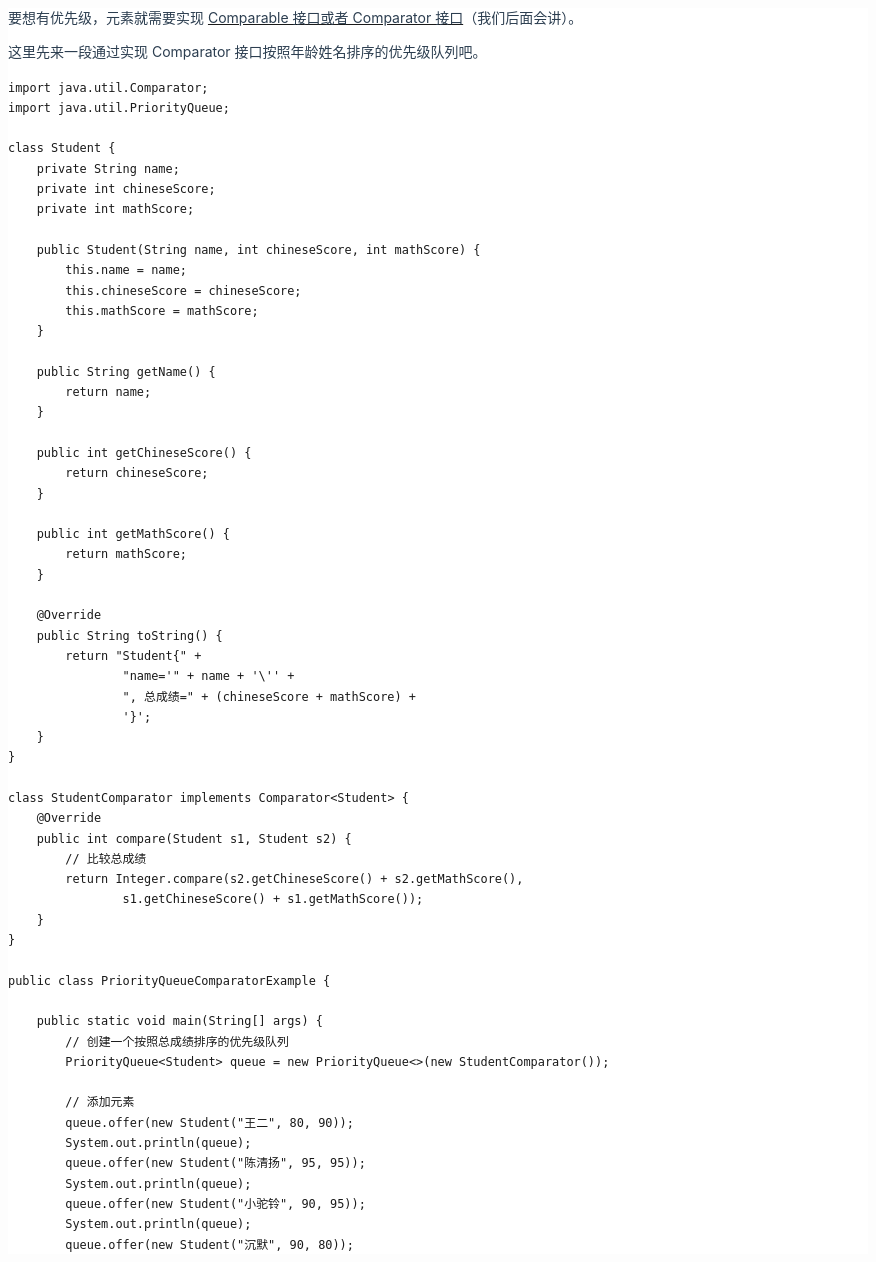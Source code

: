 <font style="color:rgb(44, 62, 80);">要想有优先级，元素就需要实现</font><font style="color:rgb(44, 62, 80);"> </font>[<font style="color:rgb(44, 62, 80);">Comparable 接口或者 Comparator 接口</font>](https://javabetter.cn/basic-extra-meal/comparable-omparator.html)<font style="color:rgb(44, 62, 80);">（我们后面会讲）。</font>

<font style="color:rgb(44, 62, 80);">这里先来一段通过实现 Comparator 接口按照年龄姓名排序的优先级队列吧。</font>

```plain
import java.util.Comparator;
import java.util.PriorityQueue;

class Student {
    private String name;
    private int chineseScore;
    private int mathScore;

    public Student(String name, int chineseScore, int mathScore) {
        this.name = name;
        this.chineseScore = chineseScore;
        this.mathScore = mathScore;
    }

    public String getName() {
        return name;
    }

    public int getChineseScore() {
        return chineseScore;
    }

    public int getMathScore() {
        return mathScore;
    }

    @Override
    public String toString() {
        return "Student{" +
                "name='" + name + '\'' +
                ", 总成绩=" + (chineseScore + mathScore) +
                '}';
    }
}

class StudentComparator implements Comparator<Student> {
    @Override
    public int compare(Student s1, Student s2) {
        // 比较总成绩
        return Integer.compare(s2.getChineseScore() + s2.getMathScore(),
                s1.getChineseScore() + s1.getMathScore());
    }
}

public class PriorityQueueComparatorExample {

    public static void main(String[] args) {
        // 创建一个按照总成绩排序的优先级队列
        PriorityQueue<Student> queue = new PriorityQueue<>(new StudentComparator());

        // 添加元素
        queue.offer(new Student("王二", 80, 90));
        System.out.println(queue);
        queue.offer(new Student("陈清扬", 95, 95));
        System.out.println(queue);
        queue.offer(new Student("小驼铃", 90, 95));
        System.out.println(queue);
        queue.offer(new Student("沉默", 90, 80));
```